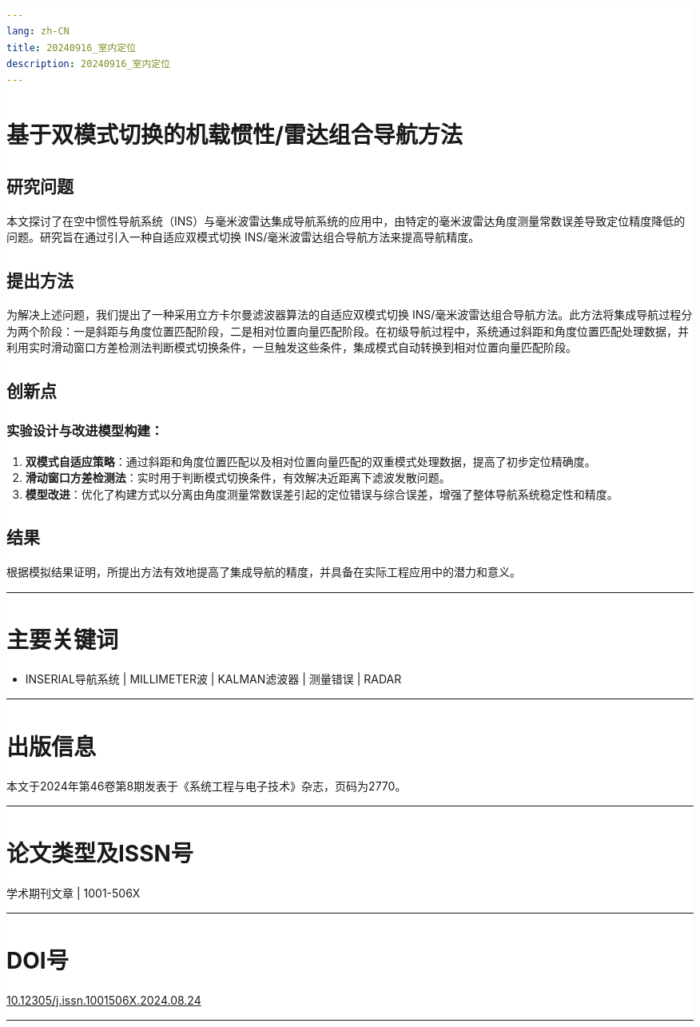 ```yaml
---
lang: zh-CN
title: 20240916_室内定位
description: 20240916_室内定位
---
```


# 基于双模式切换的机载惯性/雷达组合导航方法

## 研究问题
本文探讨了在空中惯性导航系统（INS）与毫米波雷达集成导航系统的应用中，由特定的毫米波雷达角度测量常数误差导致定位精度降低的问题。研究旨在通过引入一种自适应双模式切换 INS/毫米波雷达组合导航方法来提高导航精度。

## 提出方法
为解决上述问题，我们提出了一种采用立方卡尔曼滤波器算法的自适应双模式切换 INS/毫米波雷达组合导航方法。此方法将集成导航过程分为两个阶段：一是斜距与角度位置匹配阶段，二是相对位置向量匹配阶段。在初级导航过程中，系统通过斜距和角度位置匹配处理数据，并利用实时滑动窗口方差检测法判断模式切换条件，一旦触发这些条件，集成模式自动转换到相对位置向量匹配阶段。

## 创新点
### 实验设计与改进模型构建：
1. **双模式自适应策略**：通过斜距和角度位置匹配以及相对位置向量匹配的双重模式处理数据，提高了初步定位精确度。
2. **滑动窗口方差检测法**：实时用于判断模式切换条件，有效解决近距离下滤波发散问题。
3. **模型改进**：优化了构建方式以分离由角度测量常数误差引起的定位错误与综合误差，增强了整体导航系统稳定性和精度。

## 结果
根据模拟结果证明，所提出方法有效地提高了集成导航的精度，并具备在实际工程应用中的潜力和意义。

---
# 主要关键词
- INSERIAL导航系统 | MILLIMETER波 | KALMAN滤波器 | 测量错误 | RADAR

---

# 出版信息
本文于2024年第46卷第8期发表于《系统工程与电子技术》杂志，页码为2770。

---


# 论文类型及ISSN号
学术期刊文章 | 1001-506X

---
# DOI号
[10.12305/j.issn.1001506X.2024.08.24](https://doi.org/10.12305%2Fj.issn.1001-506X.2024.08.24)

---